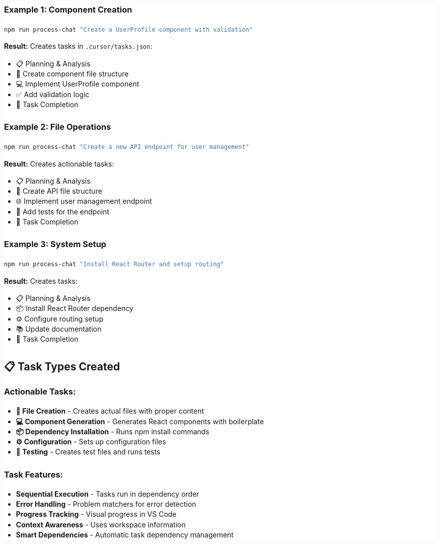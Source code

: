 ### **Example 1: Component Creation**
```bash
npm run process-chat "Create a UserProfile component with validation"
```

**Result:** Creates tasks in `.cursor/tasks.json`:
- 📋 Planning & Analysis
- 📁 Create component file structure
- 💻 Implement UserProfile component
- ✅ Add validation logic
- 🎉 Task Completion

### **Example 2: File Operations**
```bash
npm run process-chat "Create a new API endpoint for user management"
```

**Result:** Creates actionable tasks:
- 📋 Planning & Analysis
- 📁 Create API file structure
- 🌐 Implement user management endpoint
- 🧪 Add tests for the endpoint
- 🎉 Task Completion

### **Example 3: System Setup**
```bash
npm run process-chat "Install React Router and setup routing"
```

**Result:** Creates tasks:
- 📋 Planning & Analysis
- 📦 Install React Router dependency
- ⚙️ Configure routing setup
- 📚 Update documentation
- 🎉 Task Completion

## 📋 Task Types Created

### **Actionable Tasks:**
- **📁 File Creation** - Creates actual files with proper content
- **💻 Component Generation** - Generates React components with boilerplate
- **📦 Dependency Installation** - Runs npm install commands
- **⚙️ Configuration** - Sets up configuration files
- **🧪 Testing** - Creates test files and runs tests

### **Task Features:**
- **Sequential Execution** - Tasks run in dependency order
- **Error Handling** - Problem matchers for error detection
- **Progress Tracking** - Visual progress in VS Code
- **Context Awareness** - Uses workspace information
- **Smart Dependencies** - Automatic task dependency management
